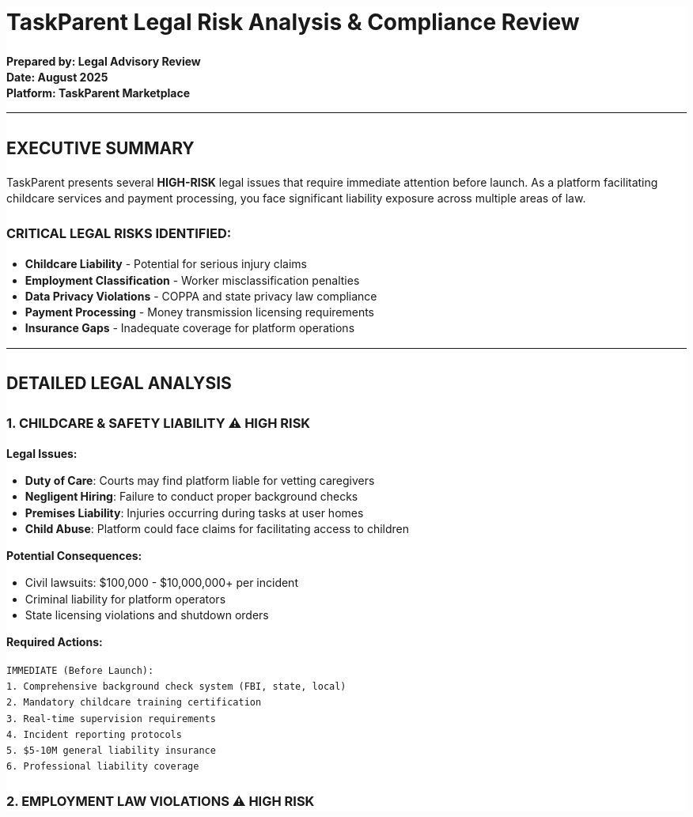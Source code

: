 # TaskParent Legal Risk Analysis & Compliance Review

**Prepared by: Legal Advisory Review**  
**Date: August 2025**  
**Platform: TaskParent Marketplace**

---

## EXECUTIVE SUMMARY

TaskParent presents several **HIGH-RISK** legal issues that require immediate attention before launch. As a platform facilitating childcare services and payment processing, you face significant liability exposure across multiple areas of law.

### CRITICAL LEGAL RISKS IDENTIFIED:
- **Childcare Liability** - Potential for serious injury claims
- **Employment Classification** - Worker misclassification penalties
- **Data Privacy Violations** - COPPA and state privacy law compliance
- **Payment Processing** - Money transmission licensing requirements
- **Insurance Gaps** - Inadequate coverage for platform operations

---

## DETAILED LEGAL ANALYSIS

### 1. CHILDCARE & SAFETY LIABILITY ⚠️ HIGH RISK

**Legal Issues:**
- **Duty of Care**: Courts may find platform liable for vetting caregivers
- **Negligent Hiring**: Failure to conduct proper background checks
- **Premises Liability**: Injuries occurring during tasks at user homes
- **Child Abuse**: Platform could face claims for facilitating access to children

**Potential Consequences:**
- Civil lawsuits: $100,000 - $10,000,000+ per incident
- Criminal liability for platform operators
- State licensing violations and shutdown orders

**Required Actions:**
```
IMMEDIATE (Before Launch):
1. Comprehensive background check system (FBI, state, local)
2. Mandatory childcare training certification
3. Real-time supervision requirements
4. Incident reporting protocols
5. $5-10M general liability insurance
6. Professional liability coverage
```

### 2. EMPLOYMENT LAW VIOLATIONS ⚠️ HIGH RISK

